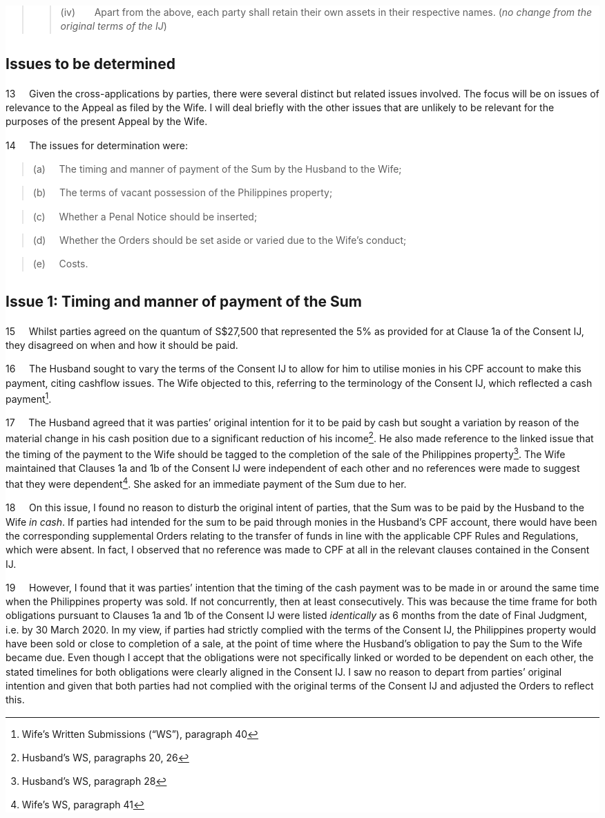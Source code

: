 >> (iv)       Apart from the above, each party shall retain their own assets in their respective names. (_no change from the original terms of the IJ_)

## Issues to be determined

13     Given the cross-applications by parties, there were several distinct but related issues involved. The focus will be on issues of relevance to the Appeal as filed by the Wife. I will deal briefly with the other issues that are unlikely to be relevant for the purposes of the present Appeal by the Wife.

14     The issues for determination were:

> (a)     The timing and manner of payment of the Sum by the Husband to the Wife;

> (b)     The terms of vacant possession of the Philippines property;

> (c)     Whether a Penal Notice should be inserted;

> (d)     Whether the Orders should be set aside or varied due to the Wife’s conduct;

> (e)     Costs.

## Issue 1: Timing and manner of payment of the Sum

15     Whilst parties agreed on the quantum of S$27,500 that represented the 5% as provided for at Clause 1a of the Consent IJ, they disagreed on when and how it should be paid.

16     The Husband sought to vary the terms of the Consent IJ to allow for him to utilise monies in his CPF account to make this payment, citing cashflow issues. The Wife objected to this, referring to the terminology of the Consent IJ, which reflected a cash payment[^2].

17     The Husband agreed that it was parties’ original intention for it to be paid by cash but sought a variation by reason of the material change in his cash position due to a significant reduction of his income[^3]. He also made reference to the linked issue that the timing of the payment to the Wife should be tagged to the completion of the sale of the Philippines property[^4]. The Wife maintained that Clauses 1a and 1b of the Consent IJ were independent of each other and no references were made to suggest that they were dependent[^5]. She asked for an immediate payment of the Sum due to her.

18     On this issue, I found no reason to disturb the original intent of parties, that the Sum was to be paid by the Husband to the Wife _in cash_. If parties had intended for the sum to be paid through monies in the Husband’s CPF account, there would have been the corresponding supplemental Orders relating to the transfer of funds in line with the applicable CPF Rules and Regulations, which were absent. In fact, I observed that no reference was made to CPF at all in the relevant clauses contained in the Consent IJ.

19     However, I found that it was parties’ intention that the timing of the cash payment was to be made in or around the same time when the Philippines property was sold. If not concurrently, then at least consecutively. This was because the time frame for both obligations pursuant to Clauses 1a and 1b of the Consent IJ were listed _identically_ as 6 months from the date of Final Judgment, i.e. by 30 March 2020. In my view, if parties had strictly complied with the terms of the Consent IJ, the Philippines property would have been sold or close to completion of a sale, at the point of time where the Husband’s obligation to pay the Sum to the Wife became due. Even though I accept that the obligations were not specifically linked or worded to be dependent on each other, the stated timelines for both obligations were clearly aligned in the Consent IJ. I saw no reason to depart from parties’ original intention and given that both parties had not complied with the original terms of the Consent IJ and adjusted the Orders to reflect this.


[^2]: Wife’s Written Submissions (“WS”), paragraph 40
[^3]: Husband’s WS, paragraphs 20, 26
[^4]: Husband’s WS, paragraph 28
[^5]: Wife’s WS, paragraph 41
[^6]: Wife’s Request for Further Arguments dated 4 September 2020 (“RFA”), paragraph 13
[^7]: Wife’s 2nd affidavit filed on 29 June 2020 (“WA2”), paragraphs 19 to 21, 23
[^8]: Husband’s 1st affidavit filed on 2 June 2020 (“HA1”), paragraph 7
[^9]: WA2, paragraph 8
[^10]: HA1, paragraph 15
[^11]: Wife’s WS, paragraph 42f
[^12]: Wife’s 1st affidavit filed on 3 June 2020 (“WA1”), paragraphs 8, 9
[^13]: Wife’s WS, paragraph 48h
[^14]: Notes of Evidence, page 14, part C
[^15]: Notes of Evidence, page 14, part C
[^16]: Husband’s WS, paragraph 3a
[^17]: Notes of Evidence, page 15, part C
[^18]: Wife’s affidavit filed on 20 August 2020, paragraphs 16, 17
[^19]: Wife’s WS, paragraph 58j
[^20]: Wife’s RFA, paragraph 15
[^21]: Husband’s WS, paragraph 32
[^22]: Husband’s WS, paragraph 21